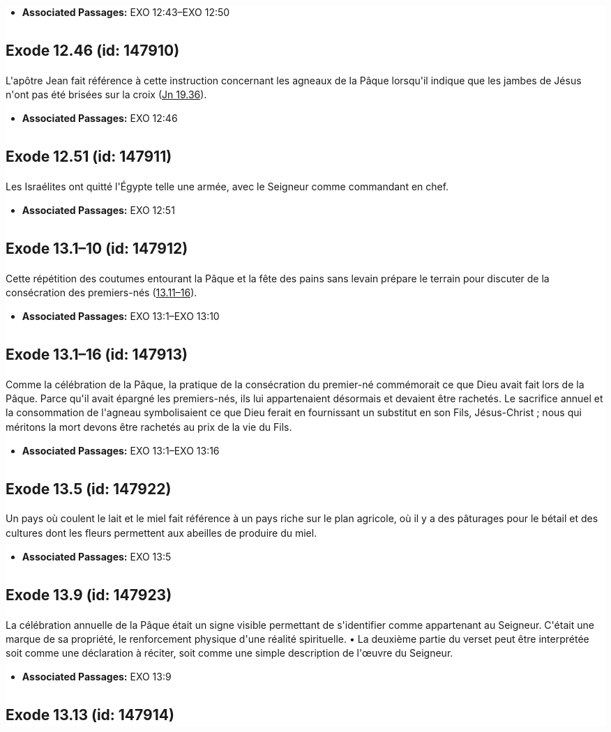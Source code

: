 * **Associated Passages:** EXO 12:43–EXO 12:50

## Exode 12.46 (id: 147910)

L'apôtre Jean fait référence à cette instruction concernant les agneaux de la Pâque lorsqu'il indique que les jambes de Jésus n'ont pas été brisées sur la croix ([Jn 19\.36](https://ref.ly/John19:36)).

* **Associated Passages:** EXO 12:46

## Exode 12.51 (id: 147911)

Les Israélites ont quitté l'Égypte telle une armée, avec le Seigneur comme commandant en chef.

* **Associated Passages:** EXO 12:51

## Exode 13.1–10 (id: 147912)

Cette répétition des coutumes entourant la Pâque et la fête des pains sans levain prépare le terrain pour discuter de la consécration des premiers\-nés ([13\.11–16](https://ref.ly/Exod13:11-Exod13:16)).

* **Associated Passages:** EXO 13:1–EXO 13:10

## Exode 13.1–16 (id: 147913)

Comme la célébration de la Pâque, la pratique de la consécration du premier\-né commémorait ce que Dieu avait fait lors de la Pâque. Parce qu'il avait épargné les premiers\-nés, ils lui appartenaient désormais et devaient être rachetés. Le sacrifice annuel et la consommation de l'agneau symbolisaient ce que Dieu ferait en fournissant un substitut en son Fils, Jésus\-Christ ; nous qui méritons la mort devons être rachetés au prix de la vie du Fils.

* **Associated Passages:** EXO 13:1–EXO 13:16

## Exode 13.5 (id: 147922)

Un pays où coulent le lait et le miel fait référence à un pays riche sur le plan agricole, où il y a des pâturages pour le bétail et des cultures dont les fleurs permettent aux abeilles de produire du miel.

* **Associated Passages:** EXO 13:5

## Exode 13.9 (id: 147923)

La célébration annuelle de la Pâque était un signe visible permettant de s'identifier comme appartenant au Seigneur. C'était une marque de sa propriété, le renforcement physique d'une réalité spirituelle. • La deuxième partie du verset peut être interprétée soit comme une déclaration à réciter, soit comme une simple description de l'œuvre du Seigneur.

* **Associated Passages:** EXO 13:9

## Exode 13.13 (id: 147914)
